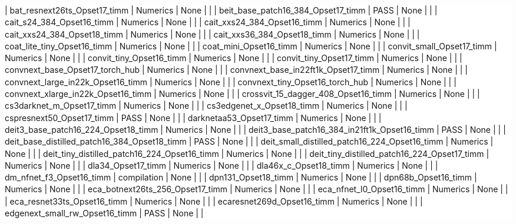 | bat_resnext26ts_Opset17_timm | Numerics | None | |
| beit_base_patch16_384_Opset17_timm | PASS | None | |
| cait_s24_384_Opset16_timm | Numerics | None | |
| cait_xxs24_384_Opset16_timm | Numerics | None | |
| cait_xxs24_384_Opset18_timm | Numerics | None | |
| cait_xxs36_384_Opset18_timm | Numerics | None | |
| coat_lite_tiny_Opset16_timm | Numerics | None | |
| coat_mini_Opset16_timm | Numerics | None | |
| convit_small_Opset17_timm | Numerics | None | |
| convit_tiny_Opset16_timm | Numerics | None | |
| convit_tiny_Opset17_timm | Numerics | None | |
| convnext_base_Opset17_torch_hub | Numerics | None | |
| convnext_base_in22ft1k_Opset17_timm | Numerics | None | |
| convnext_large_in22k_Opset16_timm | Numerics | None | |
| convnext_tiny_Opset16_torch_hub | Numerics | None | |
| convnext_xlarge_in22k_Opset16_timm | Numerics | None | |
| crossvit_15_dagger_408_Opset16_timm | Numerics | None | |
| cs3darknet_m_Opset17_timm | Numerics | None | |
| cs3edgenet_x_Opset18_timm | Numerics | None | |
| cspresnext50_Opset17_timm | PASS | None | |
| darknetaa53_Opset17_timm | Numerics | None | |
| deit3_base_patch16_224_Opset18_timm | Numerics | None | |
| deit3_base_patch16_384_in21ft1k_Opset16_timm | PASS | None | |
| deit_base_distilled_patch16_384_Opset18_timm | PASS | None | |
| deit_small_distilled_patch16_224_Opset16_timm | Numerics | None | |
| deit_tiny_distilled_patch16_224_Opset16_timm | Numerics | None | |
| deit_tiny_distilled_patch16_224_Opset17_timm | Numerics | None | |
| dla34_Opset17_timm | Numerics | None | |
| dla46x_c_Opset18_timm | Numerics | None | |
| dm_nfnet_f3_Opset16_timm | compilation | None | |
| dpn131_Opset18_timm | Numerics | None | |
| dpn68b_Opset16_timm | Numerics | None | |
| eca_botnext26ts_256_Opset17_timm | Numerics | None | |
| eca_nfnet_l0_Opset16_timm | Numerics | None | |
| eca_resnet33ts_Opset16_timm | Numerics | None | |
| ecaresnet269d_Opset16_timm | Numerics | None | |
| edgenext_small_rw_Opset16_timm | PASS | None | |